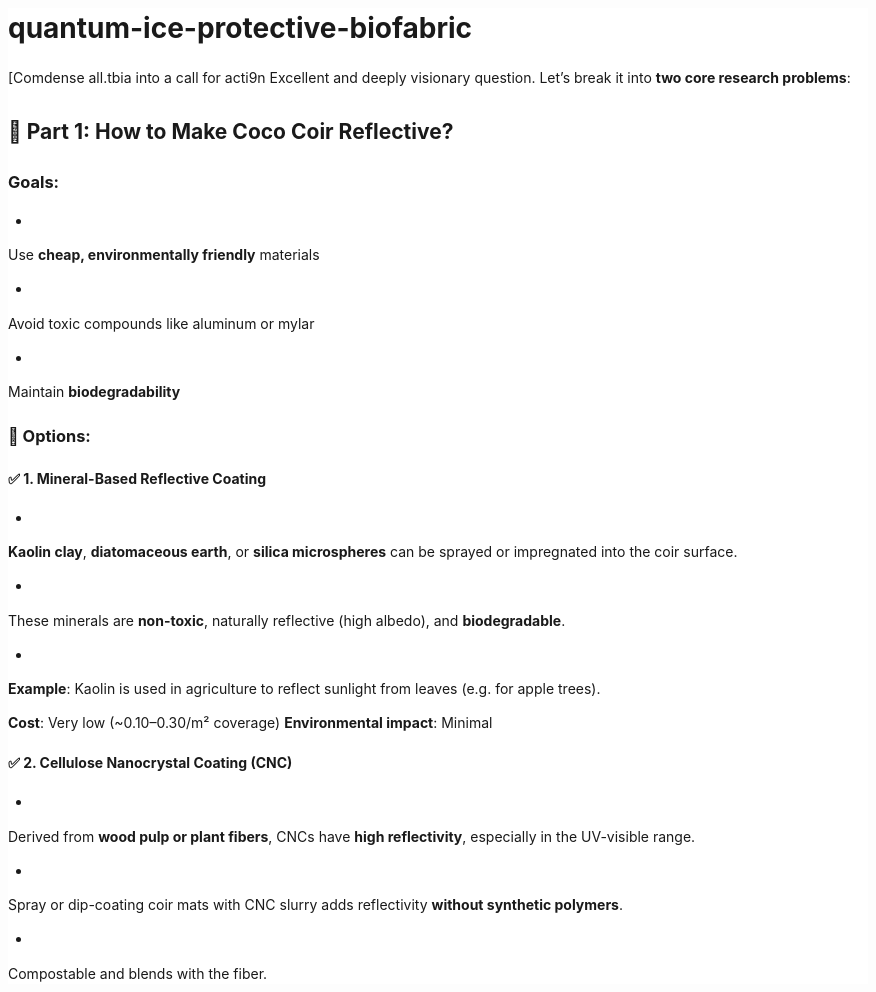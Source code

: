 # quantum-ice-protective-biofabric

[Comdense all.tbia into a call for acti9n Excellent and deeply visionary question. Let’s break it into **two core research problems**:
 
## 🌿 Part 1: **How to Make Coco Coir Reflective?**
 
### Goals:
 
 
-  
Use **cheap, environmentally friendly** materials
 
 
-  
Avoid toxic compounds like aluminum or mylar
 
 
-  
Maintain **biodegradability**
 
 

 
### 🧪 Options:
 
#### ✅ 1. **Mineral-Based Reflective Coating**
 
 
-  
**Kaolin clay**, **diatomaceous earth**, or **silica microspheres** can be sprayed or impregnated into the coir surface.
 
 
-  
These minerals are **non-toxic**, naturally reflective (high albedo), and **biodegradable**.
 
 
-  
**Example**: Kaolin is used in agriculture to reflect sunlight from leaves (e.g. for apple trees).
 
 

 
**Cost**: Very low (~$0.10–$0.30/m² coverage) **Environmental impact**: Minimal
 
#### ✅ 2. **Cellulose Nanocrystal Coating (CNC)**
 
 
-  
Derived from **wood pulp or plant fibers**, CNCs have **high reflectivity**, especially in the UV-visible range.
 
 
-  
Spray or dip-coating coir mats with CNC slurry adds reflectivity **without synthetic polymers**.
 
 
-  
Compostable and blends with the fiber.
 